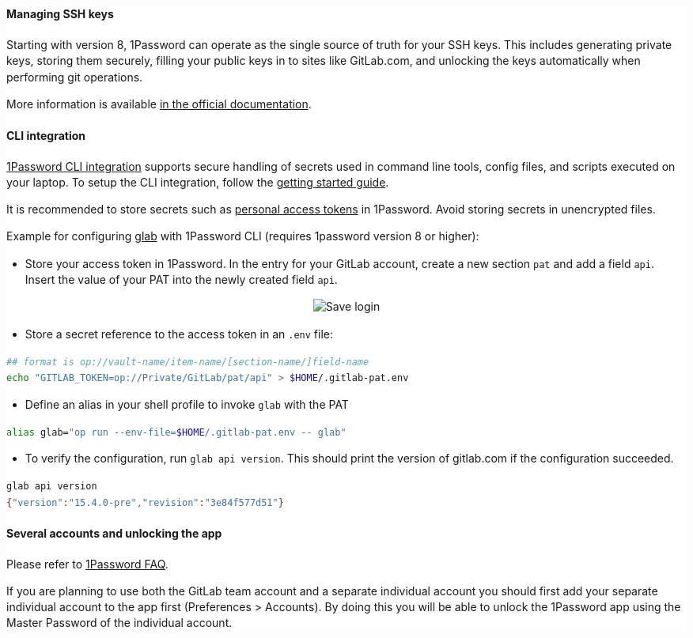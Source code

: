#### Managing SSH keys

Starting with version 8, 1Password can operate as the single source of truth for your SSH keys. This includes generating private keys, storing them securely, filling your public keys in to sites like GitLab.com, and unlocking the keys automatically when performing git operations.

More information is available [in the official documentation](https://developer.1password.com/docs/ssh/).

#### CLI integration

[1Password CLI integration](https://developer.1password.com/docs/cli) supports secure
handling of secrets used in command line tools, config files, and scripts executed on your laptop.
To setup the CLI integration, follow the [getting started guide](https://developer.1password.com/docs/cli/get-started/).

It is recommended to store secrets such as [personal access tokens](https://docs.gitlab.com/ee/user/profile/personal_access_tokens.html)
in 1Password. Avoid storing secrets in unencrypted files.

Example for configuring [glab](https://gitlab.com/gitlab-org/cli) with 1Password CLI (requires 1password version 8 or higher):

- Store your access token in 1Password. In the entry for your GitLab account, create a new section `pat`
 and add a field `api`. Insert the value of your PAT into the newly created field `api`.
<div style="text-align:center;">
  <img src="../1pass-pat-setup.png" alt="Save login" width="600"/>
</div>

- Store a secret reference to the access token in an `.env` file:

```sh
## format is op://vault-name/item-name/[section-name/]field-name
echo "GITLAB_TOKEN=op://Private/GitLab/pat/api" > $HOME/.gitlab-pat.env
```

- Define an alias in your shell profile to invoke `glab` with the PAT

```sh
alias glab="op run --env-file=$HOME/.gitlab-pat.env -- glab"
```

- To verify the configuration, run `glab api version`. This should print
the version of gitlab.com if the configuration succeeded.

```sh
glab api version
{"version":"15.4.0-pre","revision":"3e84f577d51"}
```

#### Several accounts and unlocking the app

Please refer to [1Password FAQ](https://support.1password.com/faq/#i-have-several-accounts-and-vaults-which-password-do-i-use-to-unlock-1password).

If you are planning to use both the GitLab team account and a separate
individual account you should first add your separate individual account to the
app first (Preferences > Accounts). By doing this you will be able to unlock
the 1Password app using the Master Password of the individual account.


[1Password blog]: https://blog.agilebits.com/2015/01/26/totp-for-1password-users/
[agilebits blog]: https://blog.agilebits.com/2017/05/18/introducing-travel-mode-protect-your-data-when-crossing-borders/
[macOS app]: https://agilebits.com/downloads